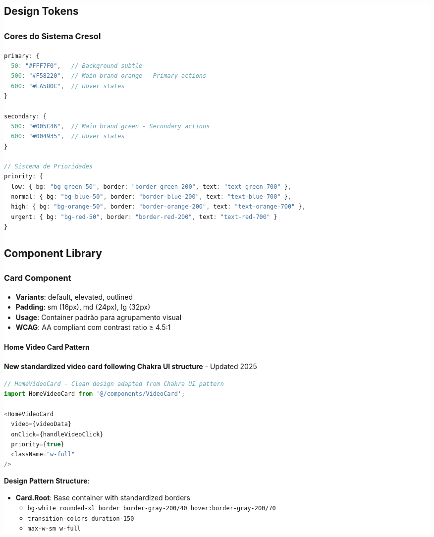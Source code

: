 ## Design Tokens

### Cores do Sistema Cresol

```typescript
primary: {
  50: "#FFF7F0",   // Background subtle
  500: "#F58220",  // Main brand orange - Primary actions
  600: "#EA580C",  // Hover states
}

secondary: {
  500: "#005C46",  // Main brand green - Secondary actions
  600: "#004935",  // Hover states
}

// Sistema de Prioridades
priority: {
  low: { bg: "bg-green-50", border: "border-green-200", text: "text-green-700" },
  normal: { bg: "bg-blue-50", border: "border-blue-200", text: "text-blue-700" },
  high: { bg: "bg-orange-50", border: "border-orange-200", text: "text-orange-700" },
  urgent: { bg: "bg-red-50", border: "border-red-200", text: "text-red-700" }
}
```

## Component Library

### Card Component
- **Variants**: default, elevated, outlined
- **Padding**: sm (16px), md (24px), lg (32px)
- **Usage**: Container padrão para agrupamento visual
- **WCAG**: AA compliant com contrast ratio ≥ 4.5:1

#### Home Video Card Pattern
**New standardized video card following Chakra UI structure** - Updated 2025

```typescript
// HomeVideoCard - Clean design adapted from Chakra UI pattern
import HomeVideoCard from '@/components/VideoCard';

<HomeVideoCard
  video={videoData}
  onClick={handleVideoClick}
  priority={true}
  className="w-full"
/>
```

**Design Pattern Structure**:
- **Card.Root**: Base container with standardized borders
  - `bg-white rounded-xl border border-gray-200/40 hover:border-gray-200/70`
  - `transition-colors duration-150`
  - `max-w-sm w-full`
